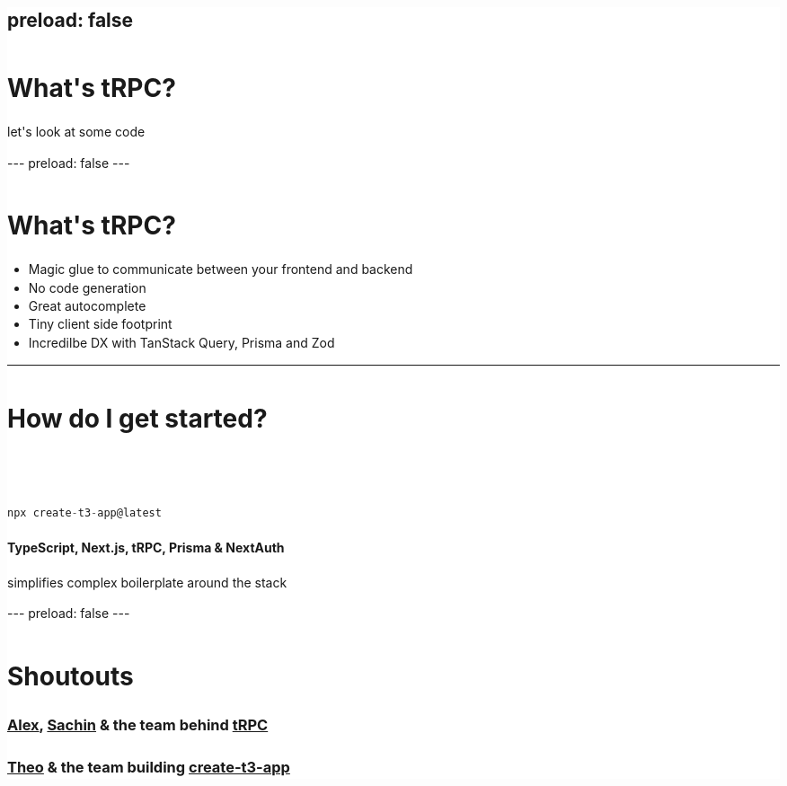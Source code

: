 preload: false
---
<div v-motion-fade>

# What's tRPC?

let's look at some code

</div>
---
preload: false
---

# What's tRPC?
<div v-motion-fade>

- Magic glue to communicate between your frontend and backend
- No code generation
- Great autocomplete
- Tiny client side footprint
- Incredilbe DX with TanStack Query, Prisma and Zod

</div>

---

# How do I get started?

<br><br>

<v-clicks>

```ts
npx create-t3-app@latest
```

#### TypeScript, Next.js, tRPC, Prisma & NextAuth

simplifies complex boilerplate around the stack


</v-clicks>
---
preload: false
---
<div v-motion-fade>

# Shoutouts
### [Alex](https://twitter.com/alexdotjs), [Sachin](https://twitter.com/s4chinraja) & the team behind [tRPC](https://github.com/trpc/trpc#core-team)
### [Theo](https://twitter.com/t3dotgg) & the team building [create-t3-app](https://github.com/t3-oss/create-t3-app)
